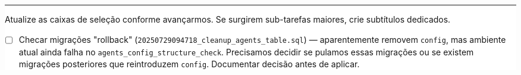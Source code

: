 
---

Atualize as caixas de seleção conforme avançarmos. Se surgirem sub-tarefas maiores, crie subtítulos dedicados. 
- [ ] Checar migrações "rollback" (`20250729094718_cleanup_agents_table.sql`) — aparentemente removem `config`, mas ambiente atual ainda falha no `agents_config_structure_check`. Precisamos decidir se pulamos essas migrações ou se existem migrações posteriores que reintroduzem `config`. Documentar decisão antes de aplicar.
